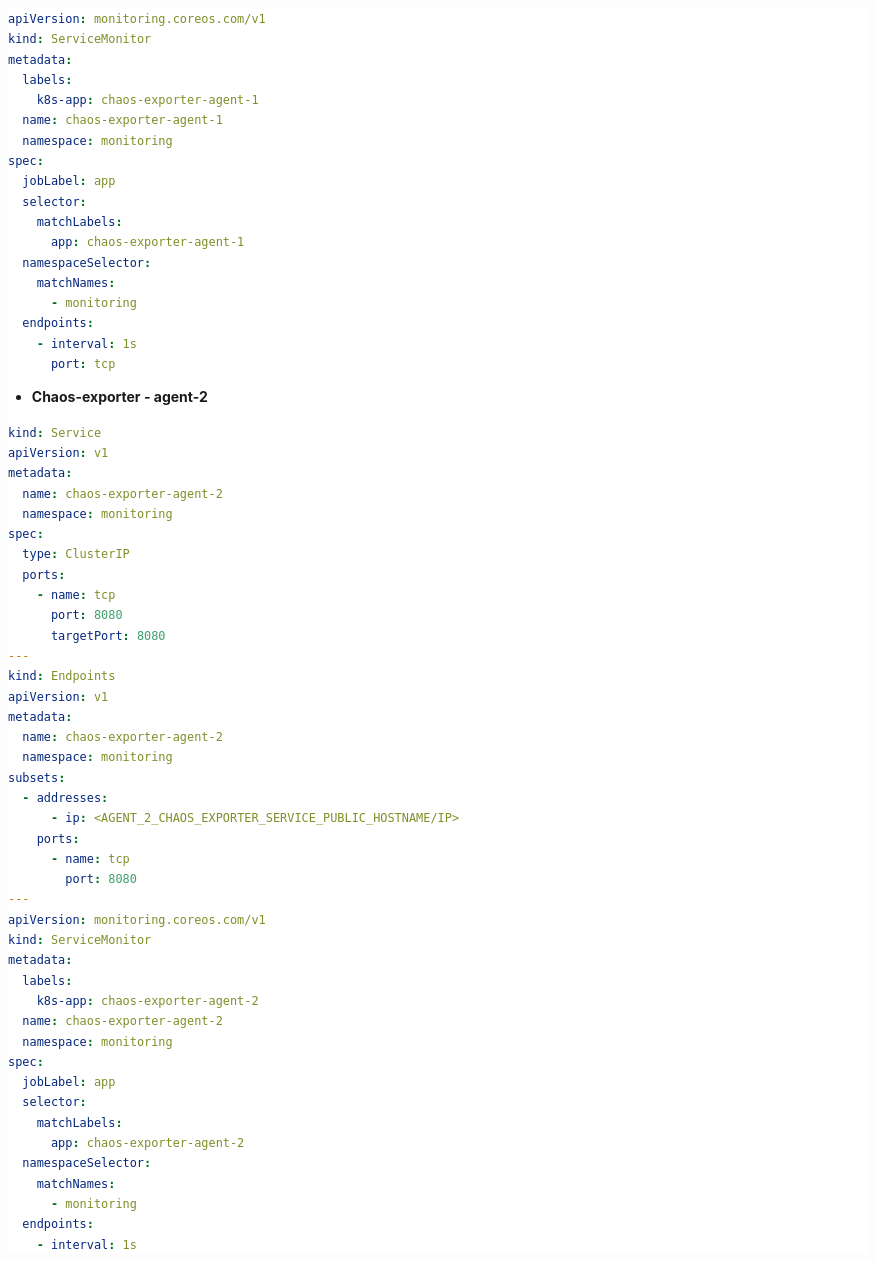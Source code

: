 ```yaml
apiVersion: monitoring.coreos.com/v1
kind: ServiceMonitor
metadata:
  labels:
    k8s-app: chaos-exporter-agent-1
  name: chaos-exporter-agent-1
  namespace: monitoring
spec:
  jobLabel: app
  selector:
    matchLabels:
      app: chaos-exporter-agent-1
  namespaceSelector:
    matchNames:
      - monitoring
  endpoints:
    - interval: 1s
      port: tcp
```

- **Chaos-exporter - agent-2**

```yaml
kind: Service
apiVersion: v1
metadata:
  name: chaos-exporter-agent-2
  namespace: monitoring
spec:
  type: ClusterIP
  ports:
    - name: tcp
      port: 8080
      targetPort: 8080
---
kind: Endpoints
apiVersion: v1
metadata:
  name: chaos-exporter-agent-2
  namespace: monitoring
subsets:
  - addresses:
      - ip: <AGENT_2_CHAOS_EXPORTER_SERVICE_PUBLIC_HOSTNAME/IP>
    ports:
      - name: tcp
        port: 8080
---
apiVersion: monitoring.coreos.com/v1
kind: ServiceMonitor
metadata:
  labels:
    k8s-app: chaos-exporter-agent-2
  name: chaos-exporter-agent-2
  namespace: monitoring
spec:
  jobLabel: app
  selector:
    matchLabels:
      app: chaos-exporter-agent-2
  namespaceSelector:
    matchNames:
      - monitoring
  endpoints:
    - interval: 1s
```